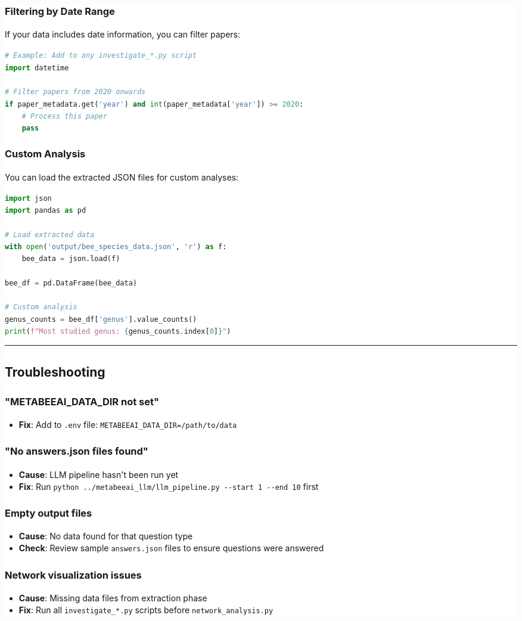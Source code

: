 ### Filtering by Date Range

If your data includes date information, you can filter papers:

```python
# Example: Add to any investigate_*.py script
import datetime

# Filter papers from 2020 onwards
if paper_metadata.get('year') and int(paper_metadata['year']) >= 2020:
    # Process this paper
    pass
```

### Custom Analysis

You can load the extracted JSON files for custom analyses:

```python
import json
import pandas as pd

# Load extracted data
with open('output/bee_species_data.json', 'r') as f:
    bee_data = json.load(f)

bee_df = pd.DataFrame(bee_data)

# Custom analysis
genus_counts = bee_df['genus'].value_counts()
print(f"Most studied genus: {genus_counts.index[0]}")
```

---

## Troubleshooting

### "METABEEAI_DATA_DIR not set"
- **Fix**: Add to `.env` file: `METABEEAI_DATA_DIR=/path/to/data`

### "No answers.json files found"
- **Cause**: LLM pipeline hasn't been run yet
- **Fix**: Run `python ../metabeeai_llm/llm_pipeline.py --start 1 --end 10` first

### Empty output files
- **Cause**: No data found for that question type
- **Check**: Review sample `answers.json` files to ensure questions were answered

### Network visualization issues
- **Cause**: Missing data files from extraction phase
- **Fix**: Run all `investigate_*.py` scripts before `network_analysis.py`
